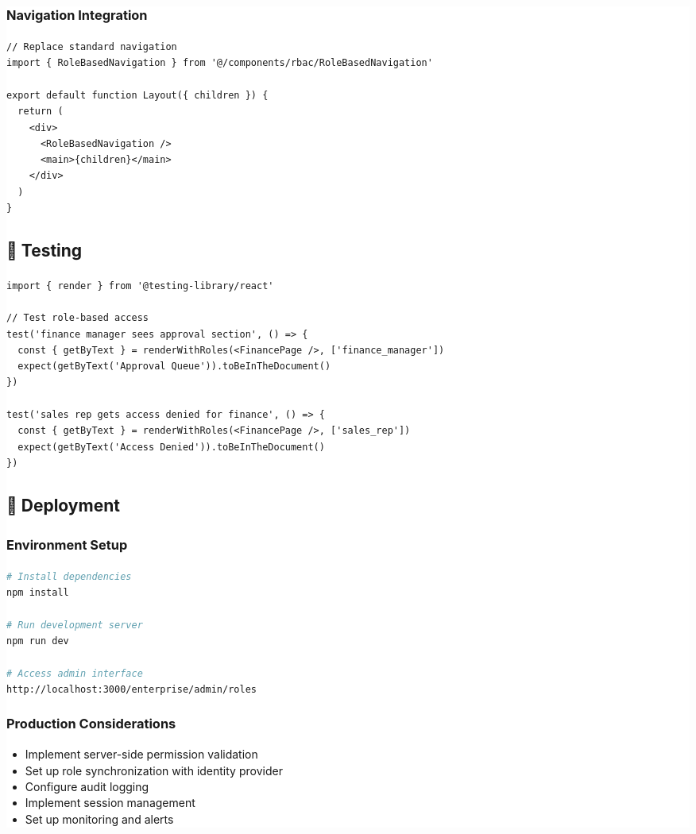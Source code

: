 ### Navigation Integration
```tsx
// Replace standard navigation
import { RoleBasedNavigation } from '@/components/rbac/RoleBasedNavigation'

export default function Layout({ children }) {
  return (
    <div>
      <RoleBasedNavigation />
      <main>{children}</main>
    </div>
  )
}
```

## 🧪 Testing

```tsx
import { render } from '@testing-library/react'

// Test role-based access
test('finance manager sees approval section', () => {
  const { getByText } = renderWithRoles(<FinancePage />, ['finance_manager'])
  expect(getByText('Approval Queue')).toBeInTheDocument()
})

test('sales rep gets access denied for finance', () => {
  const { getByText } = renderWithRoles(<FinancePage />, ['sales_rep'])
  expect(getByText('Access Denied')).toBeInTheDocument()
})
```

## 🚀 Deployment

### Environment Setup
```bash
# Install dependencies
npm install

# Run development server
npm run dev

# Access admin interface
http://localhost:3000/enterprise/admin/roles
```

### Production Considerations
- Implement server-side permission validation
- Set up role synchronization with identity provider
- Configure audit logging
- Implement session management
- Set up monitoring and alerts
